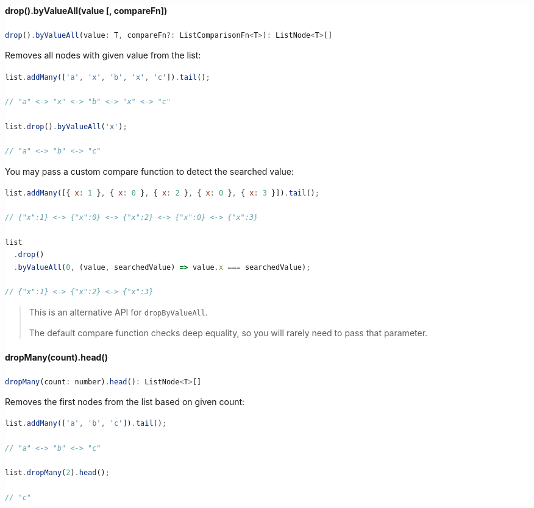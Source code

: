 

#### drop().byValueAll(value [, compareFn])

```js
drop().byValueAll(value: T, compareFn?: ListComparisonFn<T>): ListNode<T>[]
```

Removes all nodes with given value from the list:

```js
list.addMany(['a', 'x', 'b', 'x', 'c']).tail();

// "a" <-> "x" <-> "b" <-> "x" <-> "c"

list.drop().byValueAll('x');

// "a" <-> "b" <-> "c"
```



You may pass a custom compare function to detect the searched value:

```js
list.addMany([{ x: 1 }, { x: 0 }, { x: 2 }, { x: 0 }, { x: 3 }]).tail();

// {"x":1} <-> {"x":0} <-> {"x":2} <-> {"x":0} <-> {"x":3}

list
  .drop()
  .byValueAll(0, (value, searchedValue) => value.x === searchedValue);

// {"x":1} <-> {"x":2} <-> {"x":3}
```



> This is an alternative API for `dropByValueAll`. 
>
> The default compare function checks deep equality, so you will rarely need to pass that parameter.



#### dropMany(count).head()

```js
dropMany(count: number).head(): ListNode<T>[]
```

Removes the first nodes from the list based on given count:

```js
list.addMany(['a', 'b', 'c']).tail();

// "a" <-> "b" <-> "c"

list.dropMany(2).head();

// "c"
```
